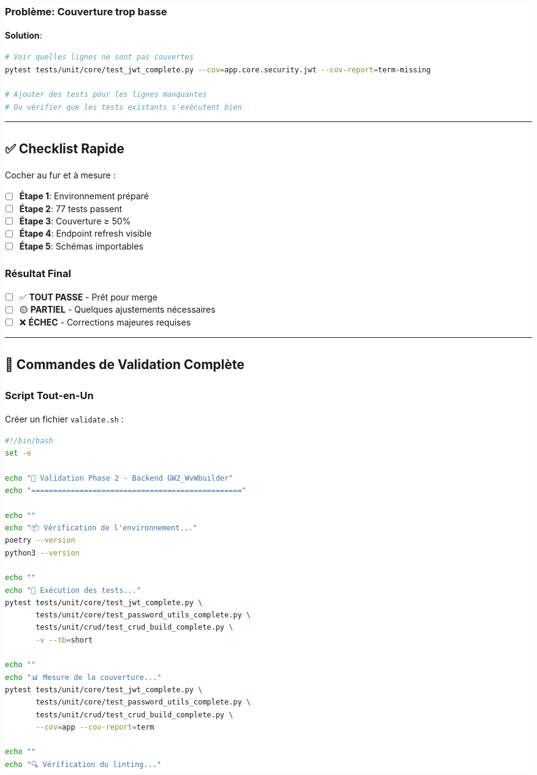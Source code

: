 ### Problème: Couverture trop basse

**Solution**:
```bash
# Voir quelles lignes ne sont pas couvertes
pytest tests/unit/core/test_jwt_complete.py --cov=app.core.security.jwt --cov-report=term-missing

# Ajouter des tests pour les lignes manquantes
# Ou vérifier que les tests existants s'exécutent bien
```

---

## ✅ Checklist Rapide

Cocher au fur et à mesure :

- [ ] **Étape 1**: Environnement préparé
- [ ] **Étape 2**: 77 tests passent
- [ ] **Étape 3**: Couverture ≥ 50%
- [ ] **Étape 4**: Endpoint refresh visible
- [ ] **Étape 5**: Schémas importables

### Résultat Final

- [ ] ✅ **TOUT PASSE** - Prêt pour merge
- [ ] 🟡 **PARTIEL** - Quelques ajustements nécessaires
- [ ] ❌ **ÉCHEC** - Corrections majeures requises

---

## 📝 Commandes de Validation Complète

### Script Tout-en-Un

Créer un fichier `validate.sh` :

```bash
#!/bin/bash
set -e

echo "🚀 Validation Phase 2 - Backend GW2_WvWbuilder"
echo "================================================"

echo ""
echo "📦 Vérification de l'environnement..."
poetry --version
python3 --version

echo ""
echo "🧪 Exécution des tests..."
pytest tests/unit/core/test_jwt_complete.py \
       tests/unit/core/test_password_utils_complete.py \
       tests/unit/crud/test_crud_build_complete.py \
       -v --tb=short

echo ""
echo "📊 Mesure de la couverture..."
pytest tests/unit/core/test_jwt_complete.py \
       tests/unit/core/test_password_utils_complete.py \
       tests/unit/crud/test_crud_build_complete.py \
       --cov=app --cov-report=term

echo ""
echo "🔍 Vérification du linting..."
```